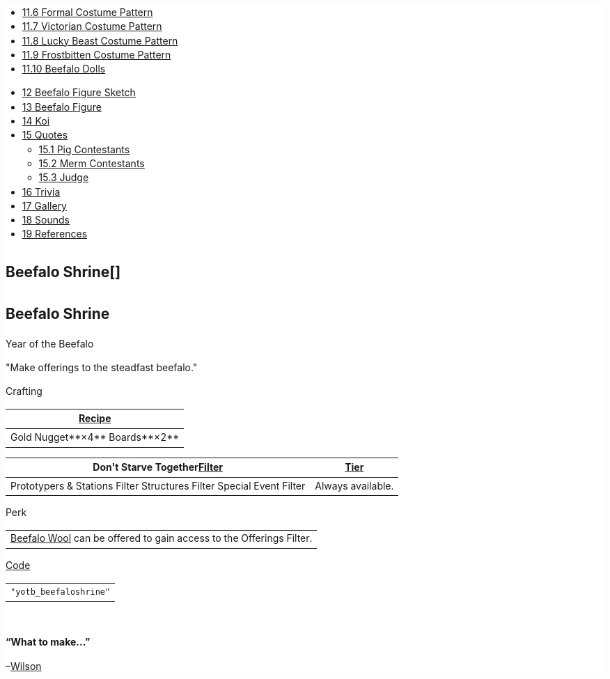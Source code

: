   + [11.6 Formal Costume Pattern](#Formal_Costume_Pattern)
  + [11.7 Victorian Costume Pattern](#Victorian_Costume_Pattern)
  + [11.8 Lucky Beast Costume Pattern](#Lucky_Beast_Costume_Pattern)
  + [11.9 Frostbitten Costume Pattern](#Frostbitten_Costume_Pattern)
  + [11.10 Beefalo Dolls](#Beefalo_Dolls)
* [12 Beefalo Figure Sketch](#Beefalo_Figure_Sketch)
* [13 Beefalo Figure](#Beefalo_Figure)
* [14 Koi](#Koi)
* [15 Quotes](#Quotes)
  + [15.1 Pig Contestants](#Pig_Contestants)
  + [15.2 Merm Contestants](#Merm_Contestants)
  + [15.3 Judge](#Judge)
* [16 Trivia](#Trivia)
* [17 Gallery](#Gallery)
* [18 Sounds](#Sounds)
* [19 References](#References)

## Beefalo Shrine[]

## Beefalo Shrine

Year of the Beefalo

"Make offerings to the steadfast beefalo."

Crafting

| [Recipe](/wiki/Crafting "Crafting") |
| --- |
| Gold Nugget**×4** Boards**×2** |

| Don't Starve Together[Filter](/wiki/Filters "Filters") | [Tier](/wiki/Crafting "Crafting") |
| --- | --- |
| Prototypers & Stations Filter Structures Filter Special Event Filter | Always available. |

Perk

|  |
| --- |
| [Beefalo Wool](/wiki/Beefalo_Wool "Beefalo Wool") can be offered to gain access to the Offerings Filter. |

[Code](/wiki/Console "Console")

|  |
| --- |
| `"yotb_beefaloshrine"` |

![](data:image/gif;base64,R0lGODlhAQABAIABAAAAAP///yH5BAEAAAEALAAAAAABAAEAQAICTAEAOw%3D%3D)

**“**What to make...**”**

–[Wilson](/wiki/Wilson "Wilson")
